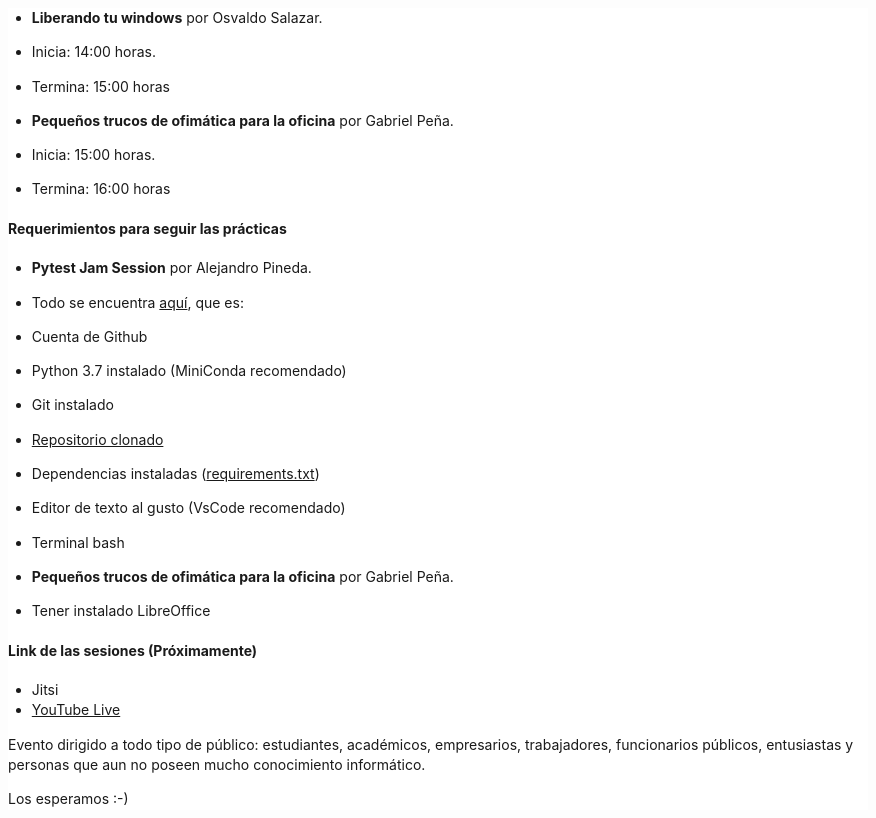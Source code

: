 + **Liberando tu windows** por Osvaldo Salazar.
+ Inicia: 14:00 horas.
+ Termina: 15:00 horas

+ **Pequeños trucos de ofimática para la oficina** por Gabriel Peña.
+ Inicia: 15:00 horas.
+ Termina: 16:00 horas

#### Requerimientos para seguir las prácticas

+ **Pytest Jam Session** por Alejandro Pineda.
+ Todo se encuentra [aquí](https://github.com/alehpineda/pytest_flisol2020), que es:
+ Cuenta de Github
+ Python 3.7 instalado (MiniConda recomendado)
+ Git instalado
+ [Repositorio clonado](https://github.com/alehpineda/pytest_flisol2020)
+ Dependencias instaladas ([requirements.txt](https://github.com/alehpineda/pytest_flisol2020/blob/master/requirements.txt))
+ Editor de texto al gusto (VsCode recomendado)
+ Terminal bash

+ **Pequeños trucos de ofimática para la oficina** por Gabriel Peña.
+ Tener instalado LibreOffice

#### Link de las sesiones (Próximamente)
+ Jitsi
+ [YouTube Live](https://www.youtube.com/watch?v=638cnE3Zcn8)


Evento dirigido a todo tipo de público: estudiantes, académicos, empresarios, trabajadores, funcionarios públicos, entusiastas y personas que aun no poseen mucho conocimiento informático.

Los esperamos :-)
